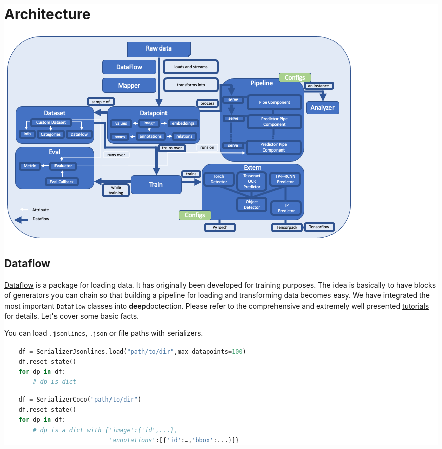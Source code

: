 # Architecture



![](./_imgs/dd_architecture.png)



## Dataflow

[Dataflow](https://github.com/tensorpack/dataflow>) is a package for loading data. It has originally been developed
for training purposes. The idea is basically to have blocks of generators you can chain so that building a pipeline
for loading and transforming data becomes easy. We have integrated the most important `Dataflow` classes into
**deep**doctection. Please refer to the comprehensive and extremely well presented
[tutorials](https://tensorpack.readthedocs.io/en/latest/tutorial/index.html#dataflow-tutorials>) for details. Let's
cover some basic facts.

You can load `.jsonlines`, `.json` or file paths with serializers.

```python
    df = SerializerJsonlines.load("path/to/dir",max_datapoints=100)
    df.reset_state()
    for dp in df:
        # dp is dict
``` 

```python 
    df = SerializerCoco("path/to/dir")
    df.reset_state()
    for dp in df:
        # dp is a dict with {'image':{'id',...},
                             'annotations':[{'id':…,'bbox':...}]}
``` 
